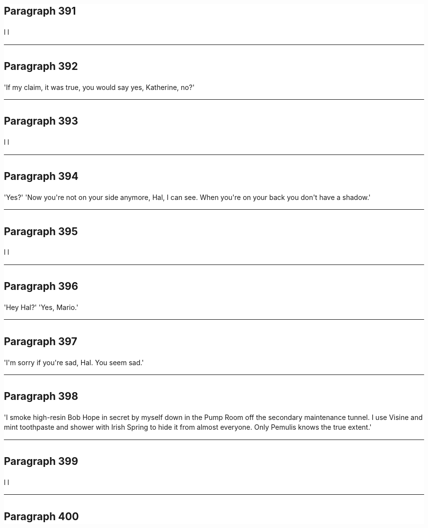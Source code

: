 ## Paragraph 391

l l

---
## Paragraph 392

'If my claim, it was true, you would say yes, Katherine, no?'

---
## Paragraph 393

l l

---
## Paragraph 394

'Yes?' 'Now you're not on your side anymore, Hal, I can see. When you're on your back you don't have a shadow.'

---
## Paragraph 395

l l

---
## Paragraph 396

'Hey Hal?' 'Yes, Mario.'

---
## Paragraph 397

'I'm sorry if you're sad, Hal. You seem sad.'

---
## Paragraph 398

'I smoke high-resin Bob Hope in secret by myself down in the Pump Room off the secondary maintenance tunnel. I use Visine and mint toothpaste and shower with Irish Spring to hide it from almost everyone. Only Pemulis knows the true extent.'

---
## Paragraph 399

l l

---
## Paragraph 400
